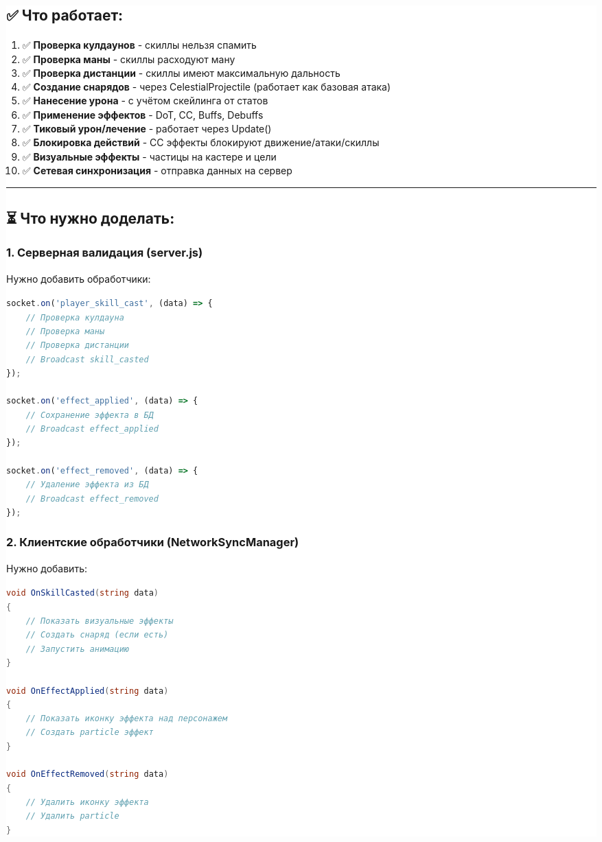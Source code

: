 
## ✅ Что работает:

1. ✅ **Проверка кулдаунов** - скиллы нельзя спамить
2. ✅ **Проверка маны** - скиллы расходуют ману
3. ✅ **Проверка дистанции** - скиллы имеют максимальную дальность
4. ✅ **Создание снарядов** - через CelestialProjectile (работает как базовая атака)
5. ✅ **Нанесение урона** - с учётом скейлинга от статов
6. ✅ **Применение эффектов** - DoT, CC, Buffs, Debuffs
7. ✅ **Тиковый урон/лечение** - работает через Update()
8. ✅ **Блокировка действий** - CC эффекты блокируют движение/атаки/скиллы
9. ✅ **Визуальные эффекты** - частицы на кастере и цели
10. ✅ **Сетевая синхронизация** - отправка данных на сервер

---

## ⏳ Что нужно доделать:

### 1. Серверная валидация (server.js)
Нужно добавить обработчики:
```javascript
socket.on('player_skill_cast', (data) => {
    // Проверка кулдауна
    // Проверка маны
    // Проверка дистанции
    // Broadcast skill_casted
});

socket.on('effect_applied', (data) => {
    // Сохранение эффекта в БД
    // Broadcast effect_applied
});

socket.on('effect_removed', (data) => {
    // Удаление эффекта из БД
    // Broadcast effect_removed
});
```

### 2. Клиентские обработчики (NetworkSyncManager)
Нужно добавить:
```csharp
void OnSkillCasted(string data)
{
    // Показать визуальные эффекты
    // Создать снаряд (если есть)
    // Запустить анимацию
}

void OnEffectApplied(string data)
{
    // Показать иконку эффекта над персонажем
    // Создать particle эффект
}

void OnEffectRemoved(string data)
{
    // Удалить иконку эффекта
    // Удалить particle
}
```
